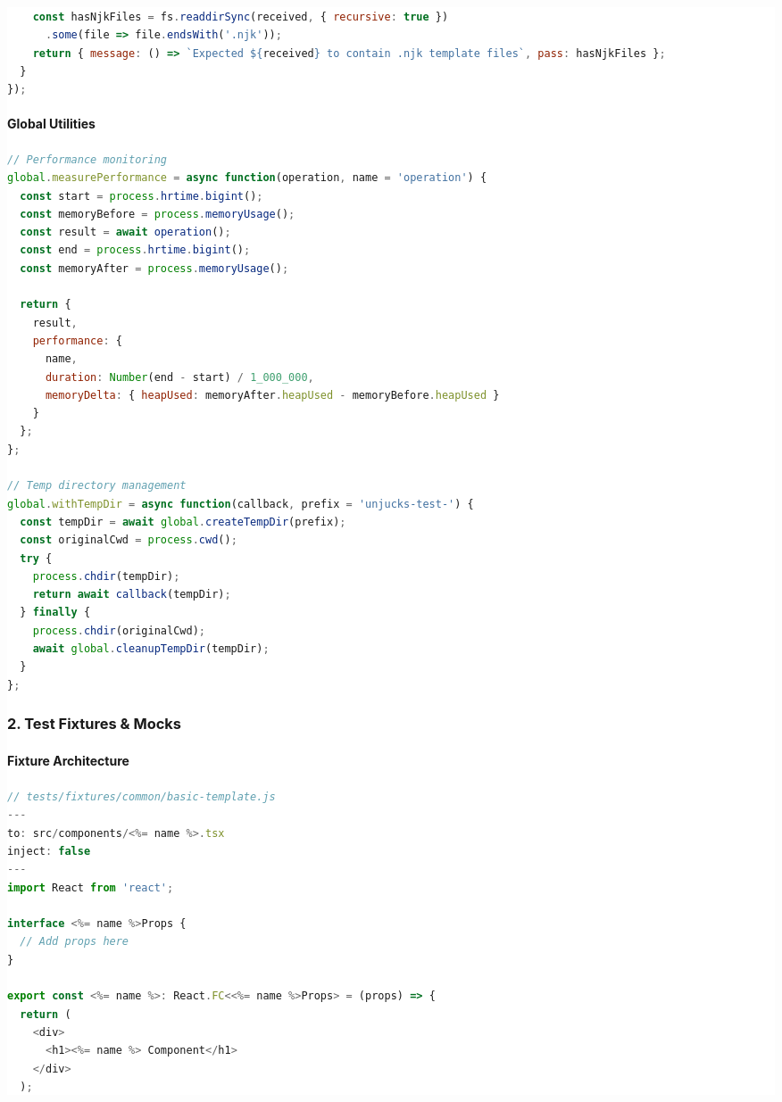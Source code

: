 ```javascript
    const hasNjkFiles = fs.readdirSync(received, { recursive: true })
      .some(file => file.endsWith('.njk'));
    return { message: () => `Expected ${received} to contain .njk template files`, pass: hasNjkFiles };
  }
});
```

#### Global Utilities
```javascript
// Performance monitoring
global.measurePerformance = async function(operation, name = 'operation') {
  const start = process.hrtime.bigint();
  const memoryBefore = process.memoryUsage();
  const result = await operation();
  const end = process.hrtime.bigint();
  const memoryAfter = process.memoryUsage();
  
  return {
    result,
    performance: {
      name,
      duration: Number(end - start) / 1_000_000,
      memoryDelta: { heapUsed: memoryAfter.heapUsed - memoryBefore.heapUsed }
    }
  };
};

// Temp directory management
global.withTempDir = async function(callback, prefix = 'unjucks-test-') {
  const tempDir = await global.createTempDir(prefix);
  const originalCwd = process.cwd();
  try {
    process.chdir(tempDir);
    return await callback(tempDir);
  } finally {
    process.chdir(originalCwd);
    await global.cleanupTempDir(tempDir);
  }
};
```

### 2. Test Fixtures & Mocks

#### Fixture Architecture
```javascript
// tests/fixtures/common/basic-template.js
---
to: src/components/<%= name %>.tsx
inject: false
---
import React from 'react';

interface <%= name %>Props {
  // Add props here
}

export const <%= name %>: React.FC<<%= name %>Props> = (props) => {
  return (
    <div>
      <h1><%= name %> Component</h1>
    </div>
  );
```